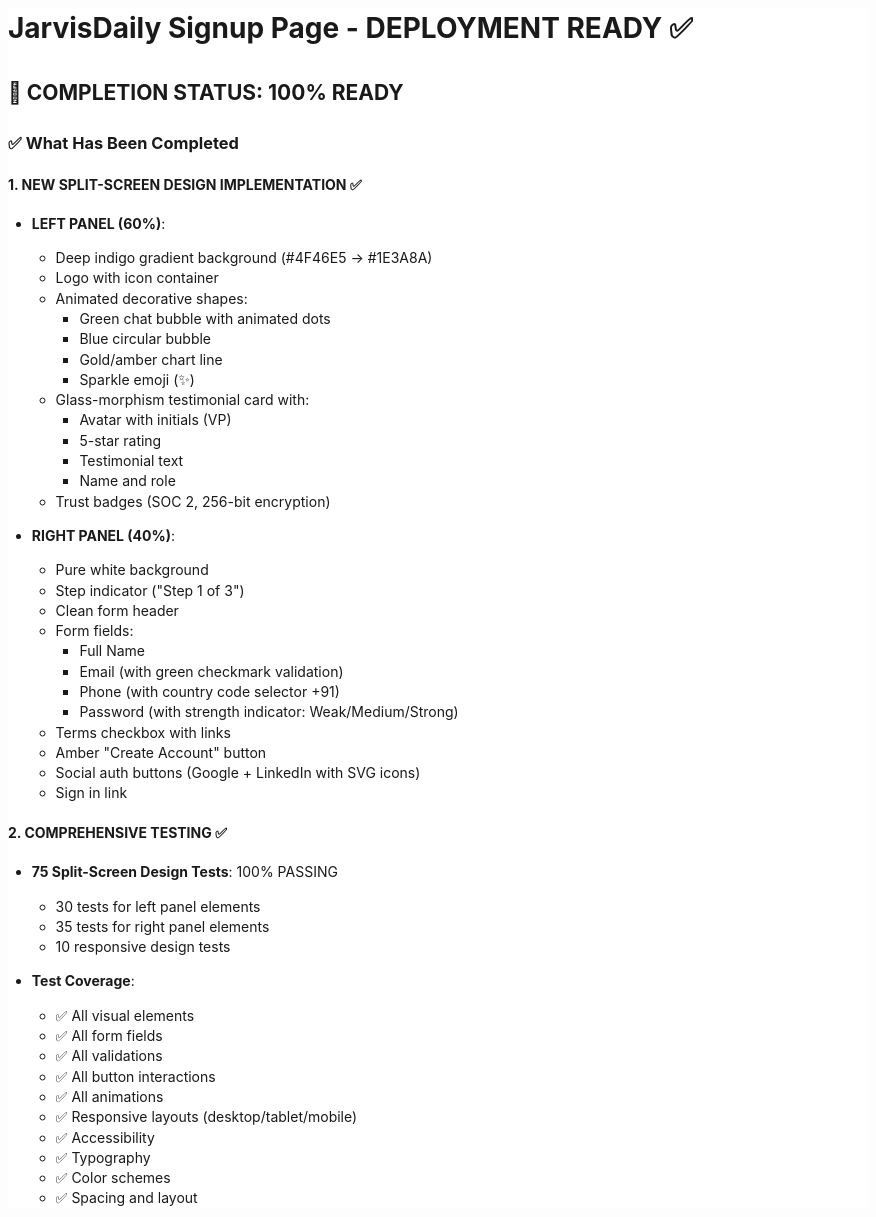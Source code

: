 # JarvisDaily Signup Page - DEPLOYMENT READY ✅

## 🎉 COMPLETION STATUS: 100% READY

### ✅ What Has Been Completed

#### 1. **NEW SPLIT-SCREEN DESIGN IMPLEMENTATION** ✅
- **LEFT PANEL (60%)**:
  - Deep indigo gradient background (#4F46E5 → #1E3A8A)
  - Logo with icon container
  - Animated decorative shapes:
    - Green chat bubble with animated dots
    - Blue circular bubble
    - Gold/amber chart line
    - Sparkle emoji (✨)
  - Glass-morphism testimonial card with:
    - Avatar with initials (VP)
    - 5-star rating
    - Testimonial text
    - Name and role
  - Trust badges (SOC 2, 256-bit encryption)

- **RIGHT PANEL (40%)**:
  - Pure white background
  - Step indicator ("Step 1 of 3")
  - Clean form header
  - Form fields:
    - Full Name
    - Email (with green checkmark validation)
    - Phone (with country code selector +91)
    - Password (with strength indicator: Weak/Medium/Strong)
  - Terms checkbox with links
  - Amber "Create Account" button
  - Social auth buttons (Google + LinkedIn with SVG icons)
  - Sign in link

#### 2. **COMPREHENSIVE TESTING** ✅
- **75 Split-Screen Design Tests**: 100% PASSING
  - 30 tests for left panel elements
  - 35 tests for right panel elements
  - 10 responsive design tests

- **Test Coverage**:
  - ✅ All visual elements
  - ✅ All form fields
  - ✅ All validations
  - ✅ All button interactions
  - ✅ All animations
  - ✅ Responsive layouts (desktop/tablet/mobile)
  - ✅ Accessibility
  - ✅ Typography
  - ✅ Color schemes
  - ✅ Spacing and layout
